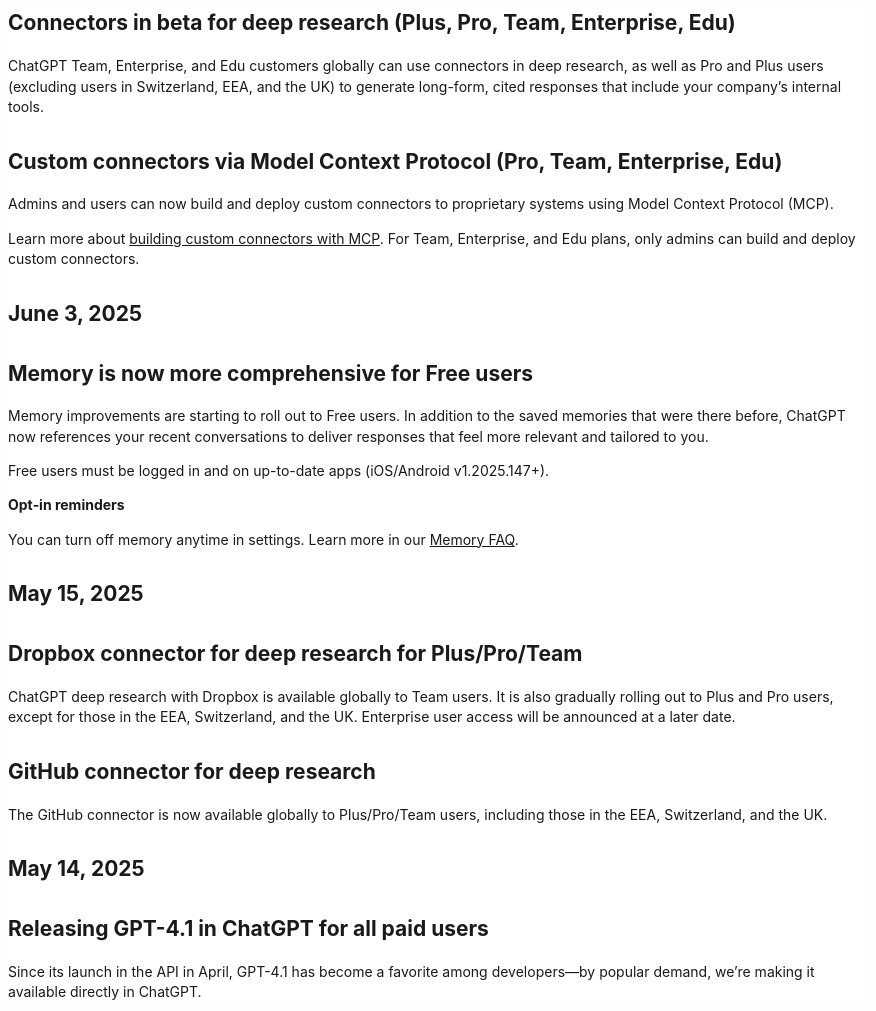 ## Connectors in beta for deep research (Plus, Pro, Team, Enterprise, Edu)

ChatGPT Team, Enterprise, and Edu customers globally can use connectors in deep research, as well as Pro and Plus users (excluding users in Switzerland, EEA, and the UK) to generate long-form, cited responses that include your company’s internal tools.

## Custom connectors via Model Context Protocol (Pro, Team, Enterprise, Edu)

Admins and users can now build and deploy custom connectors to proprietary systems using Model Context Protocol (MCP).

Learn more about [building custom connectors with MCP](http://platform.openai.com/docs/mcp). For Team, Enterprise, and Edu plans, only admins can build and deploy custom connectors.

## June 3, 2025

## Memory is now more comprehensive for Free users

Memory improvements are starting to roll out to Free users. In addition to the saved memories that were there before, ChatGPT now references your recent conversations to deliver responses that feel more relevant and tailored to you.

Free users must be logged in and on up-to-date apps (iOS/Android v1.2025.147+).

**Opt‑in reminders**

You can turn off memory anytime in settings. Learn more in our [Memory FAQ](https://help.openai.com/en/articles/8590148).

## May 15, 2025

## Dropbox connector for deep research for Plus/Pro/Team

ChatGPT deep research with Dropbox is available globally to Team users. It is also gradually rolling out to Plus and Pro users, except for those in the EEA, Switzerland, and the UK. Enterprise user access will be announced at a later date.

## GitHub connector for deep research

The GitHub connector is now available globally to Plus/Pro/Team users, including those in the EEA, Switzerland, and the UK.

## May 14, 2025

## Releasing GPT-4.1 in ChatGPT for all paid users

Since its launch in the API in April, GPT-4.1 has become a favorite among developers—by popular demand, we’re making it available directly in ChatGPT.
